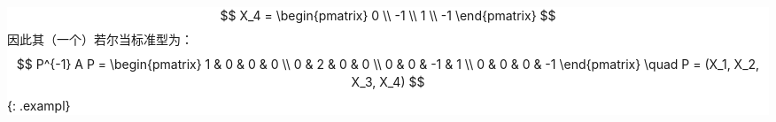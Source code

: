 $$
X_4 = \begin{pmatrix}
0 \\ -1 \\ 1 \\ -1
\end{pmatrix}
$$
因此其（一个）若尔当标准型为：
$$
P^{-1} A P =
\begin{pmatrix}
1 & 0 & 0 & 0 \\
0 & 2 & 0 & 0 \\
0 & 0 & -1 & 1 \\
0 & 0 & 0 & -1
\end{pmatrix}
\quad P = (X_1, X_2, X_3, X_4)
$$
{: .exampl}
